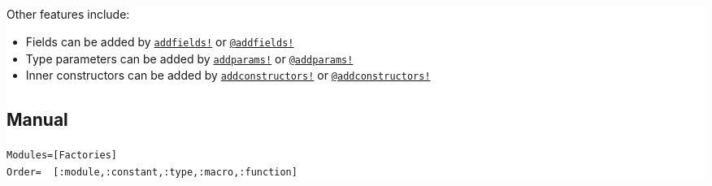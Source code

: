 Other features include:
* Fields can be added by [`addfields!`](@ref) or [`@addfields!`](@ref)
* Type parameters can be added by [`addparams!`](@ref) or [`@addparams!`](@ref)
* Inner constructors can be added by [`addconstructors!`](@ref) or [`@addconstructors!`](@ref)

## Manual

```@autodocs
Modules=[Factories]
Order=  [:module,:constant,:type,:macro,:function]
```
